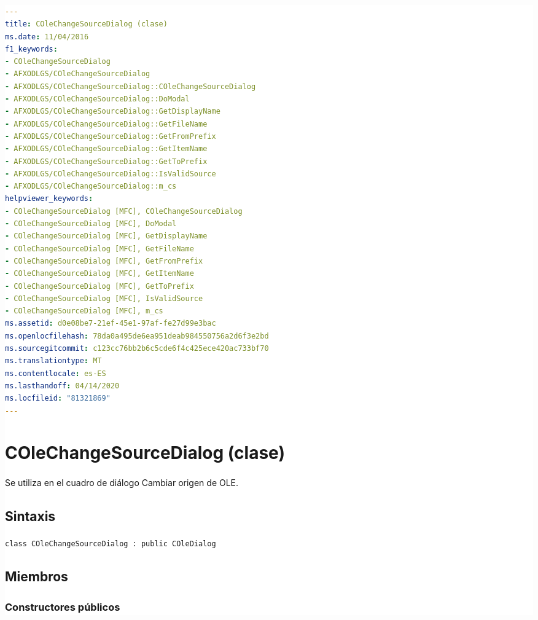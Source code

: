 ```yaml
---
title: COleChangeSourceDialog (clase)
ms.date: 11/04/2016
f1_keywords:
- COleChangeSourceDialog
- AFXODLGS/COleChangeSourceDialog
- AFXODLGS/COleChangeSourceDialog::COleChangeSourceDialog
- AFXODLGS/COleChangeSourceDialog::DoModal
- AFXODLGS/COleChangeSourceDialog::GetDisplayName
- AFXODLGS/COleChangeSourceDialog::GetFileName
- AFXODLGS/COleChangeSourceDialog::GetFromPrefix
- AFXODLGS/COleChangeSourceDialog::GetItemName
- AFXODLGS/COleChangeSourceDialog::GetToPrefix
- AFXODLGS/COleChangeSourceDialog::IsValidSource
- AFXODLGS/COleChangeSourceDialog::m_cs
helpviewer_keywords:
- COleChangeSourceDialog [MFC], COleChangeSourceDialog
- COleChangeSourceDialog [MFC], DoModal
- COleChangeSourceDialog [MFC], GetDisplayName
- COleChangeSourceDialog [MFC], GetFileName
- COleChangeSourceDialog [MFC], GetFromPrefix
- COleChangeSourceDialog [MFC], GetItemName
- COleChangeSourceDialog [MFC], GetToPrefix
- COleChangeSourceDialog [MFC], IsValidSource
- COleChangeSourceDialog [MFC], m_cs
ms.assetid: d0e08be7-21ef-45e1-97af-fe27d99e3bac
ms.openlocfilehash: 78da0a495de6ea951deab984550756a2d6f3e2bd
ms.sourcegitcommit: c123cc76bb2b6c5cde6f4c425ece420ac733bf70
ms.translationtype: MT
ms.contentlocale: es-ES
ms.lasthandoff: 04/14/2020
ms.locfileid: "81321869"
---
```

# <a name="colechangesourcedialog-class"></a>COleChangeSourceDialog (clase)

Se utiliza en el cuadro de diálogo Cambiar origen de OLE.

## <a name="syntax"></a>Sintaxis

```
class COleChangeSourceDialog : public COleDialog
```

## <a name="members"></a>Miembros

### <a name="public-constructors"></a>Constructores públicos
